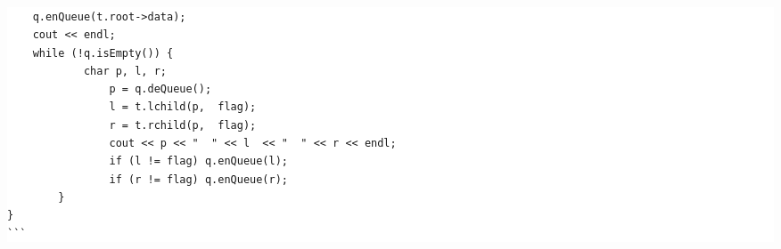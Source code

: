         q.enQueue(t.root->data);
        cout << endl;
        while (!q.isEmpty()) {
                char p, l, r;
                    p = q.deQueue();
                    l = t.lchild(p,  flag);
                    r = t.rchild(p,  flag);
                    cout << p << "  " << l  << "  " << r << endl;
                    if (l != flag) q.enQueue(l);
                    if (r != flag) q.enQueue(r);
            }
    } 
    ```